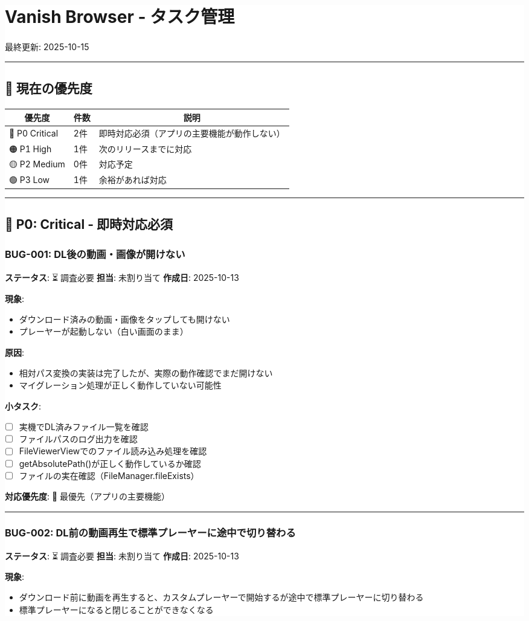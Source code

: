 # Vanish Browser - タスク管理

最終更新: 2025-10-15

---

## 🎯 現在の優先度

| 優先度 | 件数 | 説明 |
|--------|------|------|
| 🔴 P0 Critical | 2件 | 即時対応必須（アプリの主要機能が動作しない） |
| 🟠 P1 High | 1件 | 次のリリースまでに対応 |
| 🟡 P2 Medium | 0件 | 対応予定 |
| 🟢 P3 Low | 1件 | 余裕があれば対応 |

---

## 🔴 P0: Critical - 即時対応必須

### BUG-001: DL後の動画・画像が開けない
**ステータス**: ⏳ 調査必要
**担当**: 未割り当て
**作成日**: 2025-10-13

**現象**:
- ダウンロード済みの動画・画像をタップしても開けない
- プレーヤーが起動しない（白い画面のまま）

**原因**:
- 相対パス変換の実装は完了したが、実際の動作確認でまだ開けない
- マイグレーション処理が正しく動作していない可能性

**小タスク**:
- [ ] 実機でDL済みファイル一覧を確認
- [ ] ファイルパスのログ出力を確認
- [ ] FileViewerViewでのファイル読み込み処理を確認
- [ ] getAbsolutePath()が正しく動作しているか確認
- [ ] ファイルの実在確認（FileManager.fileExists）

**対応優先度**: 🔴 最優先（アプリの主要機能）

---

### BUG-002: DL前の動画再生で標準プレーヤーに途中で切り替わる
**ステータス**: ⏳ 調査必要
**担当**: 未割り当て
**作成日**: 2025-10-13

**現象**:
- ダウンロード前に動画を再生すると、カスタムプレーヤーで開始するが途中で標準プレーヤーに切り替わる
- 標準プレーヤーになると閉じることができなくなる

